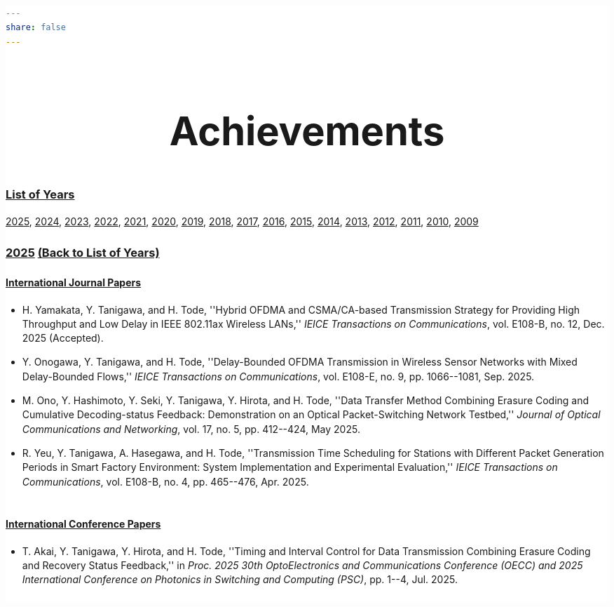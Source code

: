 ```yaml
---
share: false
---
```

# <center> <h1>Achievements</h1> </center>

<a name="list-of-years"></a>
### <u>List of Years</u>
[2025](#2025),
[2024](#2024),
[2023](#2023),
[2022](#2022),
[2021](#2021),
[2020](#2020),
[2019](#2019),
[2018](#2018),
[2017](#2017),
[2016](#2016),
[2015](#2015),
[2014](#2014),
[2013](#2013),
[2012](#2012),
[2011](#2011),
[2010](#2010),
[2009](#2009)

<a name="2025"></a>
### <u>2025</u> [(Back to List of Years)](#list-of-years)
#### <u>International Journal Papers</u>
* H. Yamakata, Y. Tanigawa, and H. Tode, ''Hybrid OFDMA and CSMA/CA-based Transmission Strategy for Providing High Throughput and Low Delay in IEEE 802.11ax Wireless LANs,'' *IEICE Transactions on Communications*, vol. E108-B, no. 12, Dec. 2025 (Accepted).
 
* Y. Onogawa, Y. Tanigawa, and H. Tode, ''Delay-Bounded OFDMA Transmission in Wireless Sensor Networks with Mixed Delay-Bounded Flows,'' *IEICE Transactions on Communications*, vol. E108-E, no. 9, pp. 1066--1081, Sep. 2025.
 
* M. Ono, Y. Hashimoto, Y. Seki, Y. Tanigawa, Y. Hirota, and H. Tode, ''Data Transfer Method Combining Erasure Coding and Cumulative Decoding-status Feedback: Demonstration on an Optical Packet-Switching Network Testbed,'' *Journal of Optical Communications and Networking*, vol. 17, no. 5, pp. 412--424, May 2025.
 
* R. Yeu, Y. Tanigawa, A. Hasegawa, and H. Tode, ''Transmission Time Scheduling for Stations with Different Packet Generation Periods in Smart Factory Environment: System Implementation and Experimental Evaluation,'' *IEICE Transactions on Communications*, vol. E108-B, no. 4, pp. 465--476, Apr. 2025.
<br><br>

#### <u>International Conference Papers</u>
* T. Akai, Y. Tanigawa, Y. Hirota, and H. Tode, ''Timing and Interval Control for Data Transmission Combining Erasure Coding and Recovery Status Feedback,'' in *Proc. 2025 30th OptoElectronics and Communications Conference (OECC) and 2025 International Conference on Photonics in Switching and Computing (PSC)*, pp. 1--4, Jul. 2025.
<br><br>
 